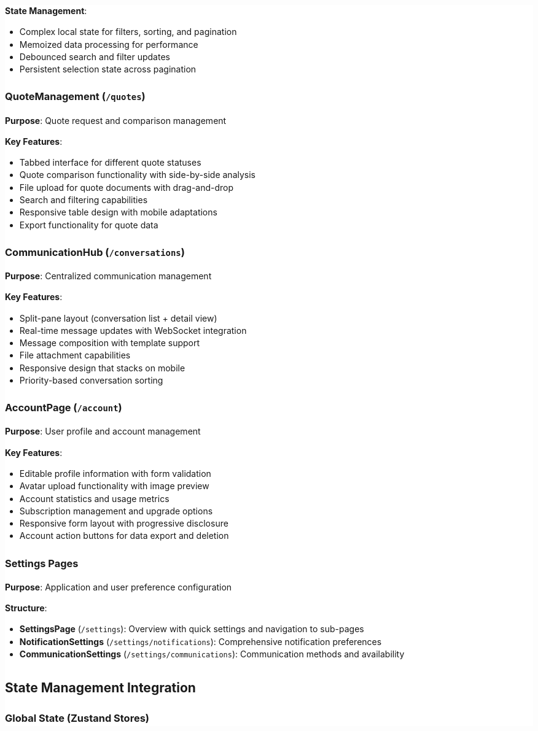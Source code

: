 **State Management**:
- Complex local state for filters, sorting, and pagination
- Memoized data processing for performance
- Debounced search and filter updates
- Persistent selection state across pagination

### QuoteManagement (`/quotes`)
**Purpose**: Quote request and comparison management

**Key Features**:
- Tabbed interface for different quote statuses
- Quote comparison functionality with side-by-side analysis
- File upload for quote documents with drag-and-drop
- Search and filtering capabilities
- Responsive table design with mobile adaptations
- Export functionality for quote data

### CommunicationHub (`/conversations`)
**Purpose**: Centralized communication management

**Key Features**:
- Split-pane layout (conversation list + detail view)
- Real-time message updates with WebSocket integration
- Message composition with template support
- File attachment capabilities
- Responsive design that stacks on mobile
- Priority-based conversation sorting

### AccountPage (`/account`)
**Purpose**: User profile and account management

**Key Features**:
- Editable profile information with form validation
- Avatar upload functionality with image preview
- Account statistics and usage metrics
- Subscription management and upgrade options
- Responsive form layout with progressive disclosure
- Account action buttons for data export and deletion

### Settings Pages
**Purpose**: Application and user preference configuration

**Structure**:
- **SettingsPage** (`/settings`): Overview with quick settings and navigation to sub-pages
- **NotificationSettings** (`/settings/notifications`): Comprehensive notification preferences
- **CommunicationSettings** (`/settings/communications`): Communication methods and availability

## State Management Integration

### Global State (Zustand Stores)

